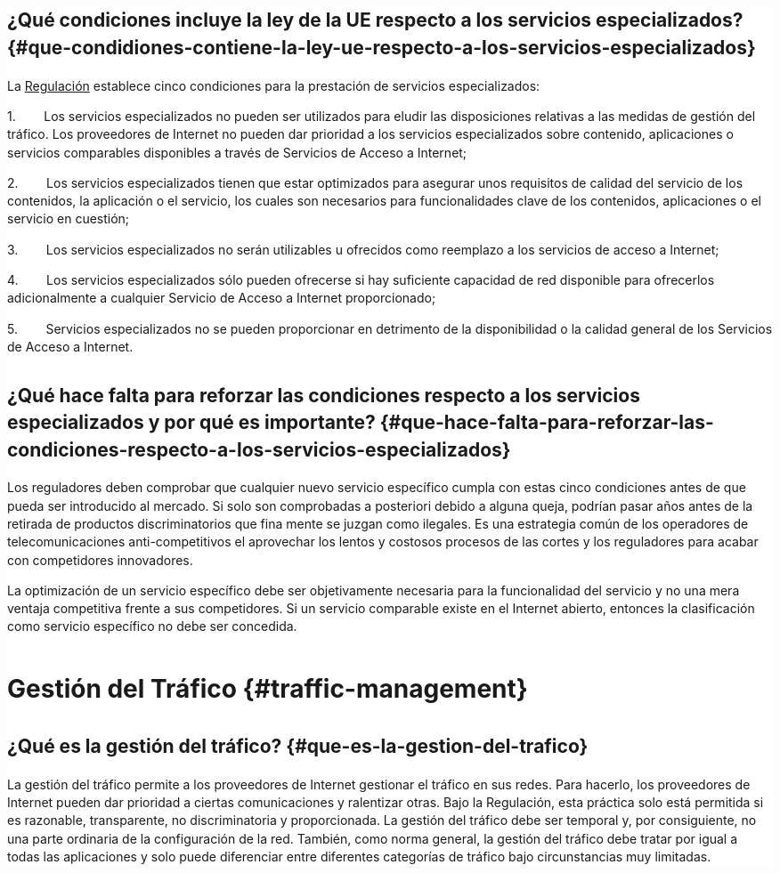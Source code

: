 ## ¿Qué condiciones incluye la ley de la UE respecto a los servicios especializados? {#que-condidiones-contiene-la-ley-ue-respecto-a-los-servicios-especializados}

La [Regulación](http://eur-lex.europa.eu/legal-content/ES/TXT/?uri=CELEX:32015R2120) establece cinco condiciones para la prestación de servicios especializados:

1.        Los servicios especializados no pueden ser utilizados para eludir las disposiciones relativas a las medidas de gestión del tráfico. Los proveedores de Internet no pueden dar prioridad a los servicios especializados sobre contenido, aplicaciones o servicios comparables disponibles a través de Servicios de Acceso a Internet; 

2.        Los servicios especializados tienen que estar optimizados para asegurar unos requisitos de calidad del servicio de los contenidos, la aplicación o el servicio, los cuales son necesarios para funcionalidades clave de los contenidos, aplicaciones o el servicio en cuestión;

3.        Los servicios especializados no serán utilizables u ofrecidos como reemplazo a los servicios de acceso a Internet;

4.        Los servicios especializados sólo pueden ofrecerse si hay suficiente capacidad de red disponible para ofrecerlos adicionalmente a cualquier Servicio de Acceso a Internet proporcionado;

5.        Servicios especializados no se pueden proporcionar en detrimento de la disponibilidad o la calidad general de los Servicios de Acceso a Internet.

## ¿Qué hace falta para reforzar las condiciones respecto a los servicios especializados y por qué es importante? {#que-hace-falta-para-reforzar-las-condiciones-respecto-a-los-servicios-especializados}

Los reguladores deben comprobar que cualquier nuevo servicio específico cumpla con estas cinco condiciones antes de que pueda ser introducido al mercado. Si solo son comprobadas a posteriori debido a alguna queja, podrían pasar años antes de la retirada de productos discriminatorios que fina mente se juzgan como ilegales. Es una estrategia común de los operadores de telecomunicaciones anti-competitivos el aprovechar los lentos y costosos procesos de las cortes y los reguladores para acabar con competidores innovadores.

La optimización de un servicio específico debe ser objetivamente necesaria para la funcionalidad del servicio y no una mera ventaja competitiva frente a sus competidores. Si un servicio comparable existe en el Internet abierto, entonces la clasificación como servicio específico no debe ser concedida.


# Gestión del Tráfico {#traffic-management}

## ¿Qué es la gestión del tráfico? {#que-es-la-gestion-del-trafico}

La gestión del tráfico permite a los proveedores de Internet gestionar el tráfico en sus redes. Para hacerlo, los proveedores de Internet pueden dar prioridad a ciertas comunicaciones y ralentizar otras. Bajo la Regulación, esta práctica solo está permitida si es razonable, transparente, no discriminatoria y proporcionada. La gestión del tráfico debe ser temporal y, por consiguiente, no una parte ordinaria de la configuración de la red. También, como norma general, la gestión del tráfico debe tratar por igual a todas las aplicaciones y solo puede diferenciar entre diferentes categorías de tráfico bajo circunstancias muy limitadas.
